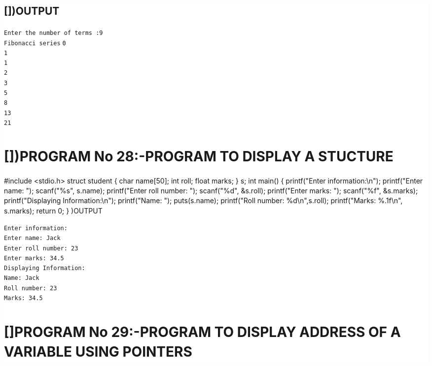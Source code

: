 ## [])OUTPUT

`Enter the number of terms :9`  
`Fibonacci series`  `0`  
`1`  
`1`  
`2`  
`3`  
`5`  
`8`  
`13`  
`21`

# [])PROGRAM No 28:-PROGRAM TO DISPLAY A STUCTURE

#include <stdio.h>
struct student
{
   char name[50];
   int roll;
   float marks;
} s;
int main()
{
   printf("Enter information:\n");
   printf("Enter name: ");
   scanf("%s", s.name);
   printf("Enter roll number: ");
   scanf("%d", &s.roll);
   printf("Enter marks: ");
   scanf("%f", &s.marks);
   printf("Displaying Information:\n");
   printf("Name: ");
   puts(s.name);
   printf("Roll number: %d\n",s.roll);
   printf("Marks: %.1f\n", s.marks);
   return 0;
}
)OUTPUT

`Enter information:`  
`Enter name: Jack`  
`Enter roll number: 23`  
`Enter marks: 34.5`  
`Displaying Information:`  
`Name: Jack`  
`Roll number: 23`  
`Marks: 34.5`

# []PROGRAM No 29:-PROGRAM TO DISPLAY ADDRESS OF A VARIABLE USING POINTERS
